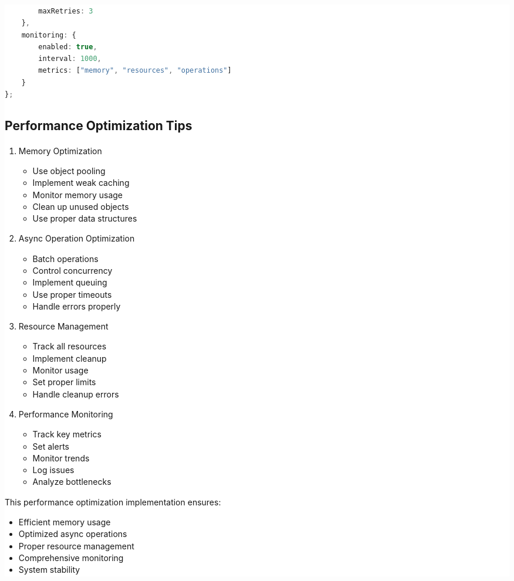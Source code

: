 ```typescript
        maxRetries: 3
    },
    monitoring: {
        enabled: true,
        interval: 1000,
        metrics: ["memory", "resources", "operations"]
    }
};
```

## Performance Optimization Tips

1. Memory Optimization
   - Use object pooling
   - Implement weak caching
   - Monitor memory usage
   - Clean up unused objects
   - Use proper data structures

2. Async Operation Optimization
   - Batch operations
   - Control concurrency
   - Implement queuing
   - Use proper timeouts
   - Handle errors properly

3. Resource Management
   - Track all resources
   - Implement cleanup
   - Monitor usage
   - Set proper limits
   - Handle cleanup errors

4. Performance Monitoring
   - Track key metrics
   - Set alerts
   - Monitor trends
   - Log issues
   - Analyze bottlenecks

This performance optimization implementation ensures:
- Efficient memory usage
- Optimized async operations
- Proper resource management
- Comprehensive monitoring
- System stability
